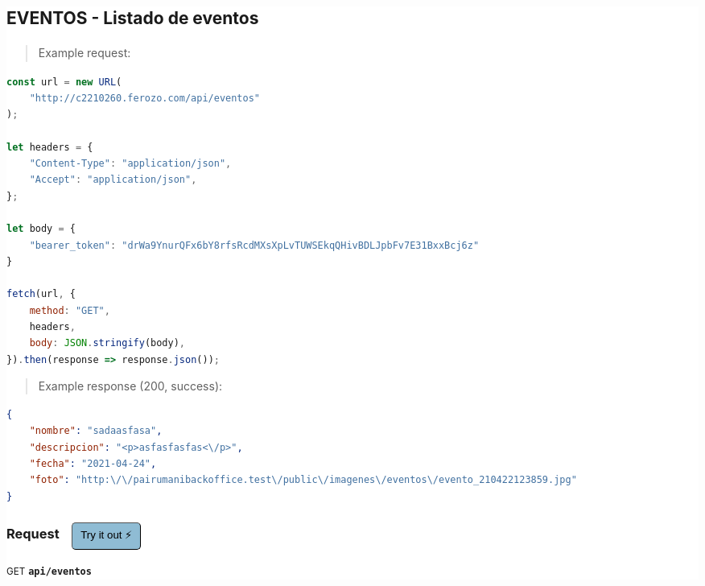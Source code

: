 </form>


## EVENTOS - Listado de eventos




> Example request:

```javascript
const url = new URL(
    "http://c2210260.ferozo.com/api/eventos"
);

let headers = {
    "Content-Type": "application/json",
    "Accept": "application/json",
};

let body = {
    "bearer_token": "drWa9YnurQFx6bY8rfsRcdMXsXpLvTUWSEkqQHivBDLJpbFv7E31BxxBcj6z"
}

fetch(url, {
    method: "GET",
    headers,
    body: JSON.stringify(body),
}).then(response => response.json());
```


> Example response (200, success):

```json
{
    "nombre": "sadaasfasa",
    "descripcion": "<p>asfasfasfas<\/p>",
    "fecha": "2021-04-24",
    "foto": "http:\/\/pairumanibackoffice.test\/public\/imagenes\/eventos\/evento_210422123859.jpg"
}
```
<div id="execution-results-GETapi-eventos" hidden>
    <blockquote>Received response<span id="execution-response-status-GETapi-eventos"></span>:</blockquote>
    <pre class="json"><code id="execution-response-content-GETapi-eventos"></code></pre>
</div>
<div id="execution-error-GETapi-eventos" hidden>
    <blockquote>Request failed with error:</blockquote>
    <pre><code id="execution-error-message-GETapi-eventos"></code></pre>
</div>
<form id="form-GETapi-eventos" data-method="GET" data-path="api/eventos" data-authed="0" data-hasfiles="0" data-headers='{"Content-Type":"application\/json","Accept":"application\/json"}' onsubmit="event.preventDefault(); executeTryOut('GETapi-eventos', this);">
<h3>
    Request&nbsp;&nbsp;&nbsp;
        <button type="button" style="background-color: #8fbcd4; padding: 5px 10px; border-radius: 5px; border-width: thin;" id="btn-tryout-GETapi-eventos" onclick="tryItOut('GETapi-eventos');">Try it out ⚡</button>
    <button type="button" style="background-color: #c97a7e; padding: 5px 10px; border-radius: 5px; border-width: thin;" id="btn-canceltryout-GETapi-eventos" onclick="cancelTryOut('GETapi-eventos');" hidden>Cancel</button>&nbsp;&nbsp;
    <button type="submit" style="background-color: #6ac174; padding: 5px 10px; border-radius: 5px; border-width: thin;" id="btn-executetryout-GETapi-eventos" hidden>Send Request 💥</button>
    </h3>
<p>
<small class="badge badge-green">GET</small>
 <b><code>api/eventos</code></b>